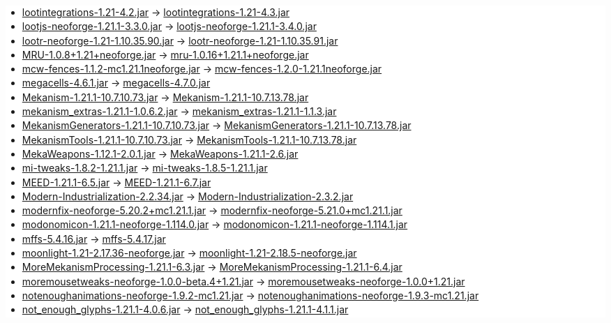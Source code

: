   * [lootintegrations-1.21-4.2.jar](https://www.curseforge.com/minecraft/mc-mods/loot-integrations/files/6259619) -> [lootintegrations-1.21-4.3.jar](https://www.curseforge.com/minecraft/mc-mods/loot-integrations/files/6351429)
  * [lootjs-neoforge-1.21.1-3.3.0.jar](https://www.curseforge.com/minecraft/mc-mods/lootjs/files/6095994) -> [lootjs-neoforge-1.21.1-3.4.0.jar](https://www.curseforge.com/minecraft/mc-mods/lootjs/files/6329532)
  * [lootr-neoforge-1.21-1.10.35.90.jar](https://www.curseforge.com/minecraft/mc-mods/lootr/files/6294335) -> [lootr-neoforge-1.21-1.10.35.91.jar](https://www.curseforge.com/minecraft/mc-mods/lootr/files/6354238)
  * [MRU-1.0.8+1.21+neoforge.jar](https://www.curseforge.com/minecraft/mc-mods/mru/files/6165442) -> [mru-1.0.16+1.21.1+neoforge.jar](https://www.curseforge.com/minecraft/mc-mods/mru/files/6381749)
  * [mcw-fences-1.1.2-mc1.21.1neoforge.jar](https://www.curseforge.com/minecraft/mc-mods/macaws-fences-and-walls/files/5635646) -> [mcw-fences-1.2.0-1.21.1neoforge.jar](https://www.curseforge.com/minecraft/mc-mods/macaws-fences-and-walls/files/6363028)
  * [megacells-4.6.1.jar](https://www.curseforge.com/minecraft/mc-mods/mega-cells/files/6132027) -> [megacells-4.7.0.jar](https://www.curseforge.com/minecraft/mc-mods/mega-cells/files/6329073)
  * [Mekanism-1.21.1-10.7.10.73.jar](https://www.curseforge.com/minecraft/mc-mods/mekanism/files/6242484) -> [Mekanism-1.21.1-10.7.13.78.jar](https://www.curseforge.com/minecraft/mc-mods/mekanism/files/6327955)
  * [mekanism_extras-1.21.1-1.0.6.2.jar](https://www.curseforge.com/minecraft/mc-mods/mekanism-extras/files/6243027) -> [mekanism_extras-1.21.1-1.1.3.jar](https://www.curseforge.com/minecraft/mc-mods/mekanism-extras/files/6381324)
  * [MekanismGenerators-1.21.1-10.7.10.73.jar](https://www.curseforge.com/minecraft/mc-mods/mekanism-generators/files/6242487) -> [MekanismGenerators-1.21.1-10.7.13.78.jar](https://www.curseforge.com/minecraft/mc-mods/mekanism-generators/files/6327958)
  * [MekanismTools-1.21.1-10.7.10.73.jar](https://www.curseforge.com/minecraft/mc-mods/mekanism-tools/files/6242488) -> [MekanismTools-1.21.1-10.7.13.78.jar](https://www.curseforge.com/minecraft/mc-mods/mekanism-tools/files/6327959)
  * [MekaWeapons-1.12.1-2.0.1.jar](https://www.curseforge.com/minecraft/mc-mods/mekanism-weapons/files/5906398) -> [MekaWeapons-1.21.1-2.6.jar](https://www.curseforge.com/minecraft/mc-mods/mekanism-weapons/files/6337392)
  * [mi-tweaks-1.8.2-1.21.1.jar](https://www.curseforge.com/minecraft/mc-mods/mi-tweaks/files/6182999) -> [mi-tweaks-1.8.5-1.21.1.jar](https://www.curseforge.com/minecraft/mc-mods/mi-tweaks/files/6393535)
  * [MEED-1.21.1-6.5.jar](https://www.curseforge.com/minecraft/mc-mods/moderately-enough-effect-descriptions-meed/files/6286374) -> [MEED-1.21.1-6.7.jar](https://www.curseforge.com/minecraft/mc-mods/moderately-enough-effect-descriptions-meed/files/6389492)
  * [Modern-Industrialization-2.2.34.jar](https://www.curseforge.com/minecraft/mc-mods/modern-industrialization/files/6161932) -> [Modern-Industrialization-2.3.2.jar](https://www.curseforge.com/minecraft/mc-mods/modern-industrialization/files/6389065)
  * [modernfix-neoforge-5.20.2+mc1.21.1.jar](https://www.curseforge.com/minecraft/mc-mods/modernfix/files/6125147) -> [modernfix-neoforge-5.21.0+mc1.21.1.jar](https://www.curseforge.com/minecraft/mc-mods/modernfix/files/6392739)
  * [modonomicon-1.21.1-neoforge-1.114.0.jar](https://www.curseforge.com/minecraft/mc-mods/modonomicon/files/6280617) -> [modonomicon-1.21.1-neoforge-1.114.1.jar](https://www.curseforge.com/minecraft/mc-mods/modonomicon/files/6338537)
  * [mffs-5.4.16.jar](https://www.curseforge.com/minecraft/mc-mods/mffs/files/6113043) -> [mffs-5.4.17.jar](https://www.curseforge.com/minecraft/mc-mods/mffs/files/6348338)
  * [moonlight-1.21-2.17.36-neoforge.jar](https://www.curseforge.com/minecraft/mc-mods/selene/files/6302654) -> [moonlight-1.21-2.18.5-neoforge.jar](https://www.curseforge.com/minecraft/mc-mods/selene/files/6391012)
  * [MoreMekanismProcessing-1.21.1-6.3.jar](https://www.curseforge.com/minecraft/mc-mods/more-mekanism-processing/files/6263313) -> [MoreMekanismProcessing-1.21.1-6.4.jar](https://www.curseforge.com/minecraft/mc-mods/more-mekanism-processing/files/6299463)
  * [moremousetweaks-neoforge-1.0.0-beta.4+1.21.jar](https://www.curseforge.com/minecraft/mc-mods/moremousetweaks/files/6098021) -> [moremousetweaks-neoforge-1.0.0+1.21.jar](https://www.curseforge.com/minecraft/mc-mods/moremousetweaks/files/6357963)
  * [notenoughanimations-neoforge-1.9.2-mc1.21.jar](https://www.curseforge.com/minecraft/mc-mods/not-enough-animations/files/6179104) -> [notenoughanimations-neoforge-1.9.3-mc1.21.jar](https://www.curseforge.com/minecraft/mc-mods/not-enough-animations/files/6356217)
  * [not_enough_glyphs-1.21.1-4.0.6.jar](https://www.curseforge.com/minecraft/mc-mods/not-enough-glyphs/files/6068790) -> [not_enough_glyphs-1.21.1-4.1.1.jar](https://www.curseforge.com/minecraft/mc-mods/not-enough-glyphs/files/6381059)
